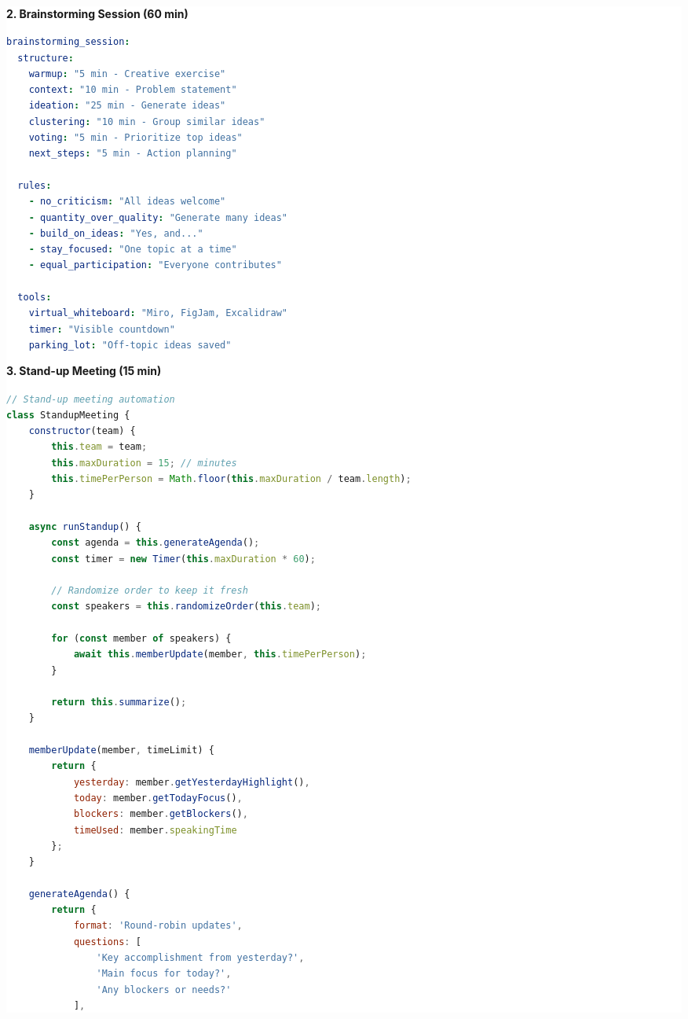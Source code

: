 **2. Brainstorming Session (60 min)**
```yaml
brainstorming_session:
  structure:
    warmup: "5 min - Creative exercise"
    context: "10 min - Problem statement"
    ideation: "25 min - Generate ideas"
    clustering: "10 min - Group similar ideas"
    voting: "5 min - Prioritize top ideas"
    next_steps: "5 min - Action planning"
  
  rules:
    - no_criticism: "All ideas welcome"
    - quantity_over_quality: "Generate many ideas"
    - build_on_ideas: "Yes, and..."
    - stay_focused: "One topic at a time"
    - equal_participation: "Everyone contributes"
  
  tools:
    virtual_whiteboard: "Miro, FigJam, Excalidraw"
    timer: "Visible countdown"
    parking_lot: "Off-topic ideas saved"
```

**3. Stand-up Meeting (15 min)**
```javascript
// Stand-up meeting automation
class StandupMeeting {
    constructor(team) {
        this.team = team;
        this.maxDuration = 15; // minutes
        this.timePerPerson = Math.floor(this.maxDuration / team.length);
    }
    
    async runStandup() {
        const agenda = this.generateAgenda();
        const timer = new Timer(this.maxDuration * 60);
        
        // Randomize order to keep it fresh
        const speakers = this.randomizeOrder(this.team);
        
        for (const member of speakers) {
            await this.memberUpdate(member, this.timePerPerson);
        }
        
        return this.summarize();
    }
    
    memberUpdate(member, timeLimit) {
        return {
            yesterday: member.getYesterdayHighlight(),
            today: member.getTodayFocus(),
            blockers: member.getBlockers(),
            timeUsed: member.speakingTime
        };
    }
    
    generateAgenda() {
        return {
            format: 'Round-robin updates',
            questions: [
                'Key accomplishment from yesterday?',
                'Main focus for today?',
                'Any blockers or needs?'
            ],
```